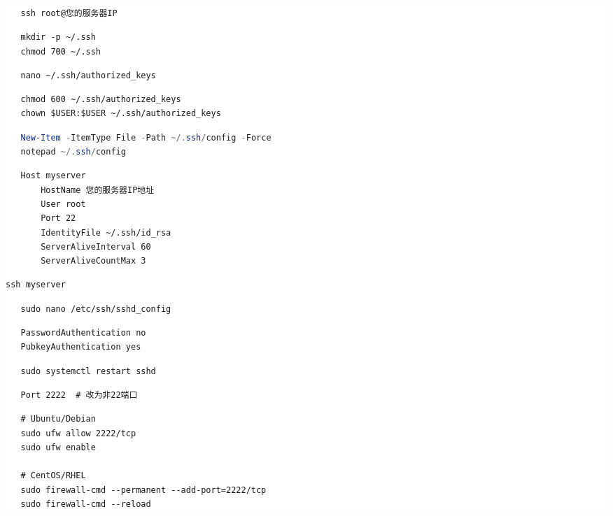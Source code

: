 ```powershell
   ssh root@您的服务器IP
```

```shellscript
   mkdir -p ~/.ssh
   chmod 700 ~/.ssh
```

```shellscript
   nano ~/.ssh/authorized_keys
```

```shellscript
   chmod 600 ~/.ssh/authorized_keys
   chown $USER:$USER ~/.ssh/authorized_keys
```

```powershell
   New-Item -ItemType File -Path ~/.ssh/config -Force
   notepad ~/.ssh/config
```

```plaintext
   Host myserver
       HostName 您的服务器IP地址
       User root
       Port 22
       IdentityFile ~/.ssh/id_rsa
       ServerAliveInterval 60
       ServerAliveCountMax 3
```

```powershell
ssh myserver
```

```shellscript
   sudo nano /etc/ssh/sshd_config
```

```plaintext
   PasswordAuthentication no
   PubkeyAuthentication yes
```

```shellscript
   sudo systemctl restart sshd
```

```plaintext
   Port 2222  # 改为非22端口
```

```shellscript
   # Ubuntu/Debian
   sudo ufw allow 2222/tcp
   sudo ufw enable
   
   # CentOS/RHEL
   sudo firewall-cmd --permanent --add-port=2222/tcp
   sudo firewall-cmd --reload
```

